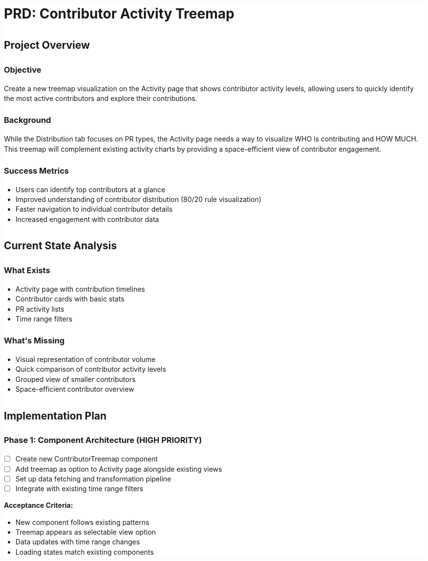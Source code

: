 # PRD: Contributor Activity Treemap

## Project Overview

### Objective
Create a new treemap visualization on the Activity page that shows contributor activity levels, allowing users to quickly identify the most active contributors and explore their contributions.

### Background
While the Distribution tab focuses on PR types, the Activity page needs a way to visualize WHO is contributing and HOW MUCH. This treemap will complement existing activity charts by providing a space-efficient view of contributor engagement.

### Success Metrics
- Users can identify top contributors at a glance
- Improved understanding of contributor distribution (80/20 rule visualization)
- Faster navigation to individual contributor details
- Increased engagement with contributor data

## Current State Analysis

### What Exists
- Activity page with contribution timelines
- Contributor cards with basic stats
- PR activity lists
- Time range filters

### What's Missing
- Visual representation of contributor volume
- Quick comparison of contributor activity levels
- Grouped view of smaller contributors
- Space-efficient contributor overview

## Implementation Plan

### Phase 1: Component Architecture (HIGH PRIORITY)
- [ ] Create new ContributorTreemap component
- [ ] Add treemap as option to Activity page alongside existing views
- [ ] Set up data fetching and transformation pipeline
- [ ] Integrate with existing time range filters

**Acceptance Criteria:**
- New component follows existing patterns
- Treemap appears as selectable view option
- Data updates with time range changes
- Loading states match existing components
